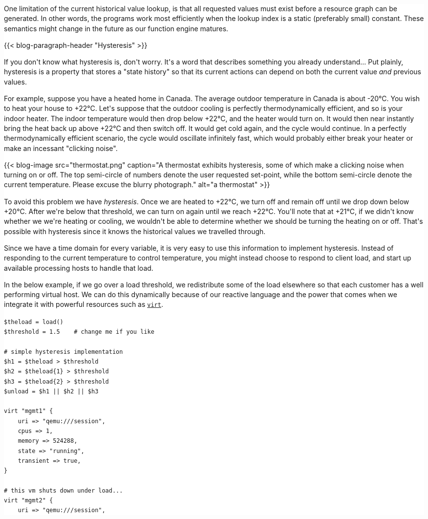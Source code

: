 
One limitation of the current historical value lookup, is that all requested
values must exist before a resource graph can be generated. In other words, the
programs work most efficiently when the lookup index is a static (preferably
small) constant. These semantics might change in the future as our function
engine matures.

{{< blog-paragraph-header "Hysteresis" >}}

If you don't know what hysteresis is, don't worry. It's a word that describes
something you already understand... Put plainly, hysteresis is a property that
stores a "state history" so that its current actions can depend on both the
current value _and_ previous values.

For example, suppose you have a heated home in Canada. The average outdoor
temperature in Canada is about -20°C. You wish to heat your house to +22°C.
Let's suppose that the outdoor cooling is perfectly thermodynamically efficient,
and so is your indoor heater. The indoor temperature would then drop below
+22°C, and the heater would turn on. It would then near instantly bring the heat
back up above +22°C and then switch off. It would get cold again, and the cycle
would continue. In a perfectly thermodynamically efficient scenario, the cycle
would oscillate infinitely fast, which would probably either break your heater
or make an incessant "clicking noise".

{{< blog-image src="thermostat.png" caption="A thermostat exhibits hysteresis, some of which make a clicking noise when turning on or off. The top semi-circle of numbers denote the user requested set-point, while the bottom semi-circle denote the current temperature. Please excuse the blurry photograph." alt="a thermostat" >}}

To avoid this problem we have _hysteresis_. Once we are heated to +22°C, we turn
off and remain off until we drop down below +20°C. After we're below that
threshold, we can turn on again until we reach +22°C. You'll note that at +21°C,
if we didn't know whether we we're heating or cooling, we wouldn't be able to
determine whether we should be turning the heating on or off. That's possible
with hysteresis since it knows the historical values we travelled through.

Since we have a time domain for every variable, it is very easy to use this
information to implement hysteresis. Instead of responding to the current
temperature to control temperature, you might instead choose to respond to
client load, and start up available processing hosts to handle that load.

In the below example, if we go over a load threshold, we redistribute some of
the load elsewhere so that each customer has a well performing virtual host. We
can do this dynamically because of our reactive language and the power that
comes when we integrate it with powerful resources such as [`virt`](https://github.com/purpleidea/mgmt/blob/master/resources/virt.go).

```mcl
$theload = load()
$threshold = 1.5	# change me if you like

# simple hysteresis implementation
$h1 = $theload > $threshold
$h2 = $theload{1} > $threshold
$h3 = $theload{2} > $threshold
$unload = $h1 || $h2 || $h3

virt "mgmt1" {
	uri => "qemu:///session",
	cpus => 1,
	memory => 524288,
	state => "running",
	transient => true,
}

# this vm shuts down under load...
virt "mgmt2" {
	uri => "qemu:///session",
```